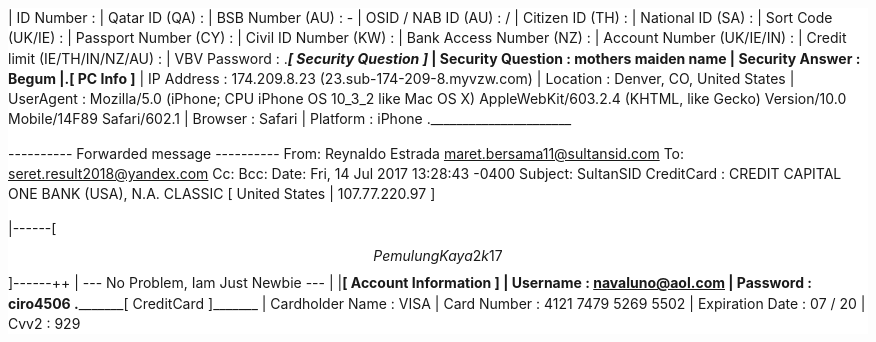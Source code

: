 | ID Number                             :
| Qatar ID (QA)                 :
| BSB Number  (AU)                      :  -
| OSID / NAB ID (AU)                :  /
| Citizen ID (TH)               :
| National ID (SA)              :
| Sort Code (UK/IE)             :
| Passport Number (CY)          :
| Civil ID Number (KW)          :
| Bank Access Number (NZ)       :
| Account Number (UK/IE/IN)     :
| Credit limit (IE/TH/IN/NZ/AU) :
| VBV Password                      :
._______[ Security Question ]_
| Security Question  : mothers maiden name
| Security Answer    : Begum
|.____________[ PC Info ]______
| IP Address : 174.209.8.23 (23.sub-174-209-8.myvzw.com)
| Location : Denver, CO, United States
| UserAgent : Mozilla/5.0 (iPhone; CPU iPhone OS 10_3_2 like Mac OS X) AppleWebKit/603.2.4 (KHTML, like Gecko) Version/10.0 Mobile/14F89 Safari/602.1
| Browser : Safari
| Platform : iPhone
.______________________





---------- Forwarded message ----------
From: Reynaldo   Estrada <maret.bersama11@sultansid.com>
To: seret.result2018@yandex.com
Cc: 
Bcc: 
Date: Fri, 14 Jul 2017 13:28:43 -0400
Subject: SultanSID CreditCard : CREDIT CAPITAL ONE BANK (USA), N.A. CLASSIC [ United States | 107.77.220.97 ]

|------[ $$ Pemulung Kaya 2k17 $$ ]------++
|    --- No Problem, Iam Just Newbie ---
|
|______[ Account Information ]__
| Username : navaluno@aol.com
| Password : ciro4506
.___________[ CreditCard ]_______
| Cardholder Name   :  VISA
| Card Number       :  4121 7479 5269 5502
| Expiration Date   :  07 / 20
| Cvv2              :  929